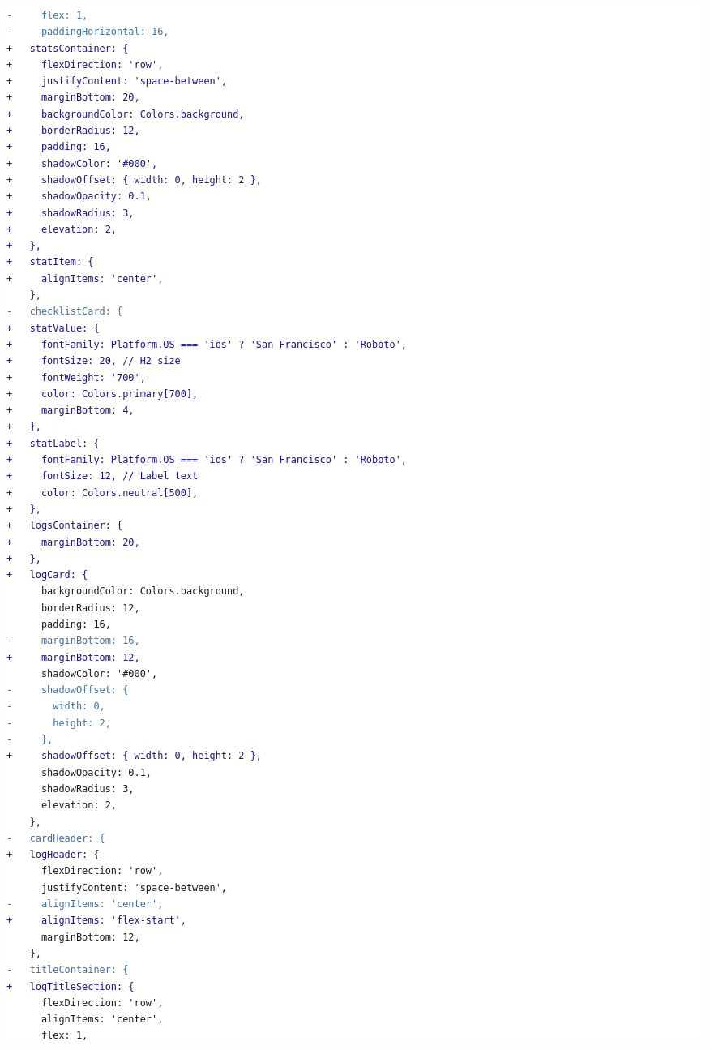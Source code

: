 ```diff
-     flex: 1,
-     paddingHorizontal: 16,
+   statsContainer: {
+     flexDirection: 'row',
+     justifyContent: 'space-between',
+     marginBottom: 20,
+     backgroundColor: Colors.background,
+     borderRadius: 12,
+     padding: 16,
+     shadowColor: '#000',
+     shadowOffset: { width: 0, height: 2 },
+     shadowOpacity: 0.1,
+     shadowRadius: 3,
+     elevation: 2,
+   },
+   statItem: {
+     alignItems: 'center',
    },
-   checklistCard: {
+   statValue: {
+     fontFamily: Platform.OS === 'ios' ? 'San Francisco' : 'Roboto',
+     fontSize: 20, // H2 size
+     fontWeight: '700',
+     color: Colors.primary[700],
+     marginBottom: 4,
+   },
+   statLabel: {
+     fontFamily: Platform.OS === 'ios' ? 'San Francisco' : 'Roboto',
+     fontSize: 12, // Label text
+     color: Colors.neutral[500],
+   },
+   logsContainer: {
+     marginBottom: 20,
+   },
+   logCard: {
      backgroundColor: Colors.background,
      borderRadius: 12,
      padding: 16,
-     marginBottom: 16,
+     marginBottom: 12,
      shadowColor: '#000',
-     shadowOffset: {
-       width: 0,
-       height: 2,
-     },
+     shadowOffset: { width: 0, height: 2 },
      shadowOpacity: 0.1,
      shadowRadius: 3,
      elevation: 2,
    },
-   cardHeader: {
+   logHeader: {
      flexDirection: 'row',
      justifyContent: 'space-between',
-     alignItems: 'center',
+     alignItems: 'flex-start',
      marginBottom: 12,
    },
-   titleContainer: {
+   logTitleSection: {
      flexDirection: 'row',
      alignItems: 'center',
      flex: 1,
```
